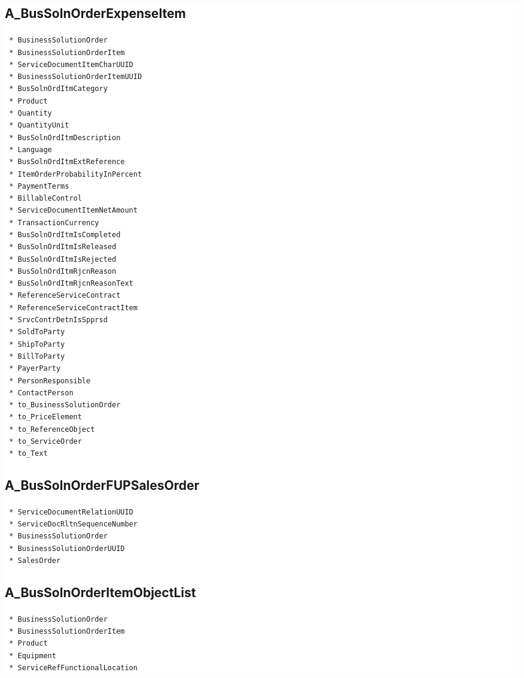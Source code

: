 ## A_BusSolnOrderExpenseItem
	 * BusinessSolutionOrder
	 * BusinessSolutionOrderItem
	 * ServiceDocumentItemCharUUID
	 * BusinessSolutionOrderItemUUID
	 * BusSolnOrdItmCategory
	 * Product
	 * Quantity
	 * QuantityUnit
	 * BusSolnOrdItmDescription
	 * Language
	 * BusSolnOrdItmExtReference
	 * ItemOrderProbabilityInPercent
	 * PaymentTerms
	 * BillableControl
	 * ServiceDocumentItemNetAmount
	 * TransactionCurrency
	 * BusSolnOrdItmIsCompleted
	 * BusSolnOrdItmIsReleased
	 * BusSolnOrdItmIsRejected
	 * BusSolnOrdItmRjcnReason
	 * BusSolnOrdItmRjcnReasonText
	 * ReferenceServiceContract
	 * ReferenceServiceContractItem
	 * SrvcContrDetnIsSpprsd
	 * SoldToParty
	 * ShipToParty
	 * BillToParty
	 * PayerParty
	 * PersonResponsible
	 * ContactPerson
	 * to_BusinessSolutionOrder
	 * to_PriceElement
	 * to_ReferenceObject
	 * to_ServiceOrder
	 * to_Text

## A_BusSolnOrderFUPSalesOrder
	 * ServiceDocumentRelationUUID
	 * ServiceDocRltnSequenceNumber
	 * BusinessSolutionOrder
	 * BusinessSolutionOrderUUID
	 * SalesOrder

## A_BusSolnOrderItemObjectList
	 * BusinessSolutionOrder
	 * BusinessSolutionOrderItem
	 * Product
	 * Equipment
	 * ServiceRefFunctionalLocation
